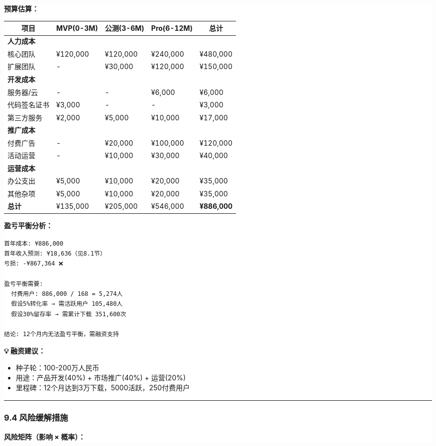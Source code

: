 **预算估算：**

| 项目 | MVP(0-3M) | 公测(3-6M) | Pro(6-12M) | 总计 |
|------|-----------|-----------|-----------|------|
| **人力成本** | | | | |
| 核心团队 | ¥120,000 | ¥120,000 | ¥240,000 | ¥480,000 |
| 扩展团队 | - | ¥30,000 | ¥120,000 | ¥150,000 |
| **开发成本** | | | | |
| 服务器/云 | - | - | ¥6,000 | ¥6,000 |
| 代码签名证书 | ¥3,000 | - | - | ¥3,000 |
| 第三方服务 | ¥2,000 | ¥5,000 | ¥10,000 | ¥17,000 |
| **推广成本** | | | | |
| 付费广告 | - | ¥20,000 | ¥100,000 | ¥120,000 |
| 活动运营 | - | ¥10,000 | ¥30,000 | ¥40,000 |
| **运营成本** | | | | |
| 办公支出 | ¥5,000 | ¥10,000 | ¥20,000 | ¥35,000 |
| 其他杂项 | ¥5,000 | ¥10,000 | ¥20,000 | ¥35,000 |
| **总计** | ¥135,000 | ¥205,000 | ¥546,000 | **¥886,000** |

**盈亏平衡分析：**
```
首年成本: ¥886,000
首年收入预测: ¥18,636（见8.1节）
亏损: -¥867,364 ❌

盈亏平衡需要:
  付费用户: 886,000 / 168 = 5,274人
  假设5%转化率 → 需活跃用户 105,480人
  假设30%留存率 → 需累计下载 351,600次

结论: 12个月内无法盈亏平衡，需融资支持
```

**💡 融资建议：**
- 种子轮：100-200万人民币
- 用途：产品开发(40%) + 市场推广(40%) + 运营(20%)
- 里程碑：12个月达到3万下载，5000活跃，250付费用户

---

### 9.4 风险缓解措施

**风险矩阵（影响 × 概率）：**

